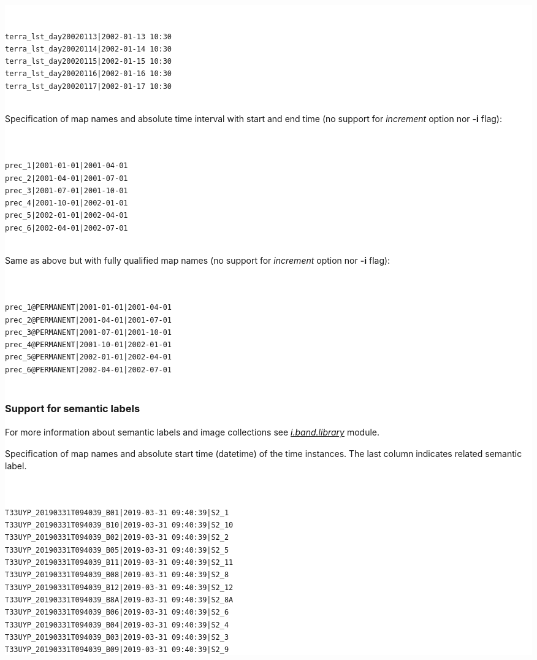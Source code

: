 ```


terra_lst_day20020113|2002-01-13 10:30
terra_lst_day20020114|2002-01-14 10:30
terra_lst_day20020115|2002-01-15 10:30
terra_lst_day20020116|2002-01-16 10:30
terra_lst_day20020117|2002-01-17 10:30


```

Specification of map names and absolute time interval with start and end time
(no support for *increment* option nor **-i** flag):

```


prec_1|2001-01-01|2001-04-01
prec_2|2001-04-01|2001-07-01
prec_3|2001-07-01|2001-10-01
prec_4|2001-10-01|2002-01-01
prec_5|2002-01-01|2002-04-01
prec_6|2002-04-01|2002-07-01


```

Same as above but with fully qualified map names
(no support for *increment* option nor **-i** flag):

```


prec_1@PERMANENT|2001-01-01|2001-04-01
prec_2@PERMANENT|2001-04-01|2001-07-01
prec_3@PERMANENT|2001-07-01|2001-10-01
prec_4@PERMANENT|2001-10-01|2002-01-01
prec_5@PERMANENT|2002-01-01|2002-04-01
prec_6@PERMANENT|2002-04-01|2002-07-01


```

### Support for semantic labels

For more information about semantic labels and image collections
see *[i.band.library](i.band.library.html)* module.

Specification of map names and absolute start time (datetime) of the time
instances. The last column indicates related semantic label.

```


T33UYP_20190331T094039_B01|2019-03-31 09:40:39|S2_1
T33UYP_20190331T094039_B10|2019-03-31 09:40:39|S2_10
T33UYP_20190331T094039_B02|2019-03-31 09:40:39|S2_2
T33UYP_20190331T094039_B05|2019-03-31 09:40:39|S2_5
T33UYP_20190331T094039_B11|2019-03-31 09:40:39|S2_11
T33UYP_20190331T094039_B08|2019-03-31 09:40:39|S2_8
T33UYP_20190331T094039_B12|2019-03-31 09:40:39|S2_12
T33UYP_20190331T094039_B8A|2019-03-31 09:40:39|S2_8A
T33UYP_20190331T094039_B06|2019-03-31 09:40:39|S2_6
T33UYP_20190331T094039_B04|2019-03-31 09:40:39|S2_4
T33UYP_20190331T094039_B03|2019-03-31 09:40:39|S2_3
T33UYP_20190331T094039_B09|2019-03-31 09:40:39|S2_9

```